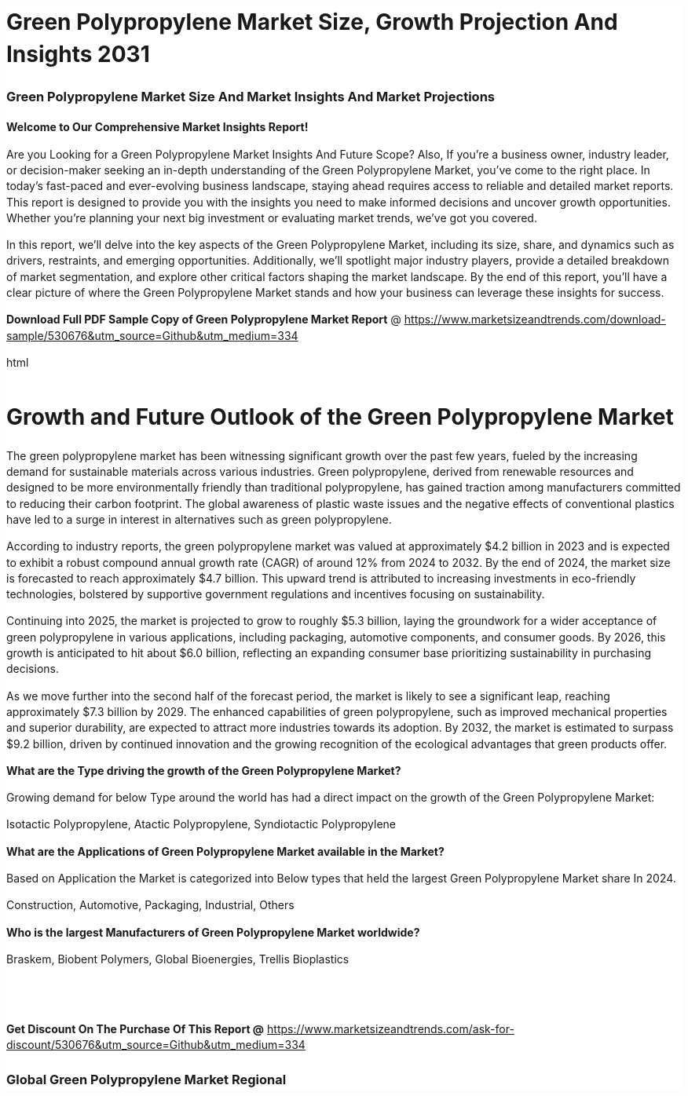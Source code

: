 <h1> Green Polypropylene Market Size, Growth Projection And Insights 2031</h1><div class="" data-test-id=""><h3><span class="">Green Polypropylene Market Size And Market Insights And Market Projections</span></h3></div><div class="" data-test-id=""><p><strong>Welcome to Our Comprehensive Market Insights Report!</strong></p><p>Are you Looking for a Green Polypropylene Market Insights And Future Scope? Also, If you&rsquo;re a business owner, industry leader, or decision-maker seeking an in-depth understanding of the Green Polypropylene Market, you&rsquo;ve come to the right place. In today&rsquo;s fast-paced and ever-evolving business landscape, staying ahead requires access to reliable and detailed market reports. This report is designed to provide you with the insights you need to make informed decisions and uncover growth opportunities. Whether you&rsquo;re planning your next big investment or evaluating market trends, we&rsquo;ve got you covered.</p><p>In this report, we&rsquo;ll delve into the key aspects of the Green Polypropylene Market, including its size, share, and dynamics such as drivers, restraints, and emerging opportunities. Additionally, we&rsquo;ll spotlight major industry players, provide a detailed breakdown of market segmentation, and explore other critical factors shaping the market landscape. By the end of this report, you&rsquo;ll have a clear picture of where the Green Polypropylene Market stands and how your business can leverage these insights for success.</p><p><strong>Download Full PDF Sample Copy of Green Polypropylene Market Report</strong> @ <a href="https://www.marketsizeandtrends.com/download-sample/530676&utm_source=Github&utm_medium=334" target="_blank">https://www.marketsizeandtrends.com/download-sample/530676&utm_source=Github&utm_medium=334</a></p></div><div class="" data-test-id=""><p><span class="">html<!DOCTYPE html><html lang="en"><head> <meta charset="UTF-8"> <meta name="viewport" content="width=device-width, initial-scale=1.0"> <title>Green Polypropylene Market Growth and Outlook</title></head><body><h1>Growth and Future Outlook of the Green Polypropylene Market</h1><p>The green polypropylene market has been witnessing significant growth over the past few years, fueled by the increasing demand for sustainable materials across various industries. Green polypropylene, derived from renewable resources and designed to be more environmentally friendly than traditional polypropylene, has gained traction among manufacturers committed to reducing their carbon footprint. The global awareness of plastic waste issues and the negative effects of conventional plastics have led to a surge in interest in alternatives such as green polypropylene.</p><p>According to industry reports, the green polypropylene market was valued at approximately $4.2 billion in 2023 and is expected to exhibit a robust compound annual growth rate (CAGR) of around 12% from 2024 to 2032. By the end of 2024, the market size is forecasted to reach approximately $4.7 billion. This upward trend is attributed to increasing investments in eco-friendly technologies, bolstered by supportive government regulations and incentives focusing on sustainability.</p><p style="font-weight: bold;"></p><p>Continuing into 2025, the market is projected to grow to roughly $5.3 billion, laying the groundwork for a wider acceptance of green polypropylene in various applications, including packaging, automotive components, and consumer goods. By 2026, this growth is anticipated to hit about $6.0 billion, reflecting an expanding consumer base prioritizing sustainability in purchasing decisions.</p><p>As we move further into the second half of the forecast period, the market is likely to see a significant leap, reaching approximately $7.3 billion by 2029. The enhanced capabilities of green polypropylene, such as improved mechanical properties and superior durability, are expected to attract more industries towards its adoption. By 2032, the market is estimated to surpass $9.2 billion, driven by continued innovation and the growing recognition of the ecological advantages that green products offer.</p></body></html></span></p><p><strong><span class="">What are the&nbsp;Type driving the growth of the Green Polypropylene Market?</span></strong></p></div><div class="" data-test-id=""><p><span class="">Growing demand for below Type around the world has had a direct impact on the growth of the Green Polypropylene Market:</span></p></div><div class="" data-test-id=""><p>Isotactic Polypropylene, Atactic Polypropylene, Syndiotactic Polypropylene</p><p><span class=""><strong>What are the&nbsp;Applications&nbsp;of Green Polypropylene Market available in the Market?</strong></span></p></div><div class="" data-test-id=""><p><span class="">Based on Application the Market is categorized into Below types that held the largest Green Polypropylene Market share In 2024.</span></p></div><div class="" data-test-id=""><p><span class="">Construction, Automotive, Packaging, Industrial, Others</span></p><p><span class=""><strong>Who is the largest Manufacturers of Green Polypropylene Market worldwide?</strong></span></p></div><div class="" data-test-id=""><p><span class="">Braskem, Biobent Polymers, Global Bioenergies, Trellis Bioplastics</span></p></div><div class="" data-test-id="">&nbsp;</div><div class="" data-test-id="">&nbsp;</div><div class="" data-test-id=""><p><span class=""><strong>Get Discount On The Purchase Of This Report @</strong> <a href="https://www.marketsizeandtrends.com/ask-for-discount/530676&utm_source=Github&utm_medium=334" target="_blank">https://www.marketsizeandtrends.com/ask-for-discount/530676&utm_source=Github&utm_medium=334</a></span></p></div><div class="" data-test-id=""><div class="article-main__content" data-test-id="publishing-text-block"><h3><span class="">Global Green Polypropylene Market Regional
